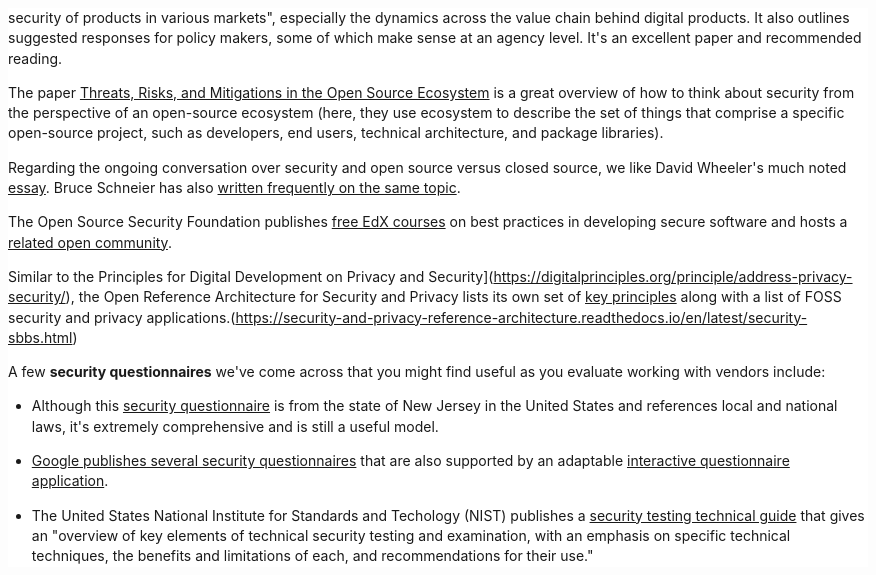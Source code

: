 security of products in various markets", especially the dynamics
across the value chain behind digital products.  It also outlines
suggested responses for policy makers, some of which make sense at an
agency level.  It's an excellent paper and recommended reading.

The paper [Threats, Risks, and Mitigations in the Open Source
Ecosystem](https://github.com/ossf/wg-identifying-security-threats/blob/main/publications/threats-risks-mitigations/v1.1/Threats%2C%20Risks%2C%20and%20Mitigations%20in%20the%20Open%20Source%20Ecosystem%20-%20v1.1.pdf)
is a great overview of how to think about security from the
perspective of an open-source ecosystem (here, they use ecosystem to
describe the set of things that comprise a specific open-source
project, such as developers, end users, technical architecture, and
package libraries).

Regarding the ongoing conversation over security and open source
versus closed source, we like David Wheeler's much noted
[essay](https://dwheeler.com/secure-programs/Secure-Programs-HOWTO/open-source-security.html).
Bruce Schneier has also [written frequently on the same
topic](https://www.schneier.com/blog/archives/2020/12/open-source-does-not-equal-secure.html).

The Open Source Security Foundation publishes [free EdX
courses](https://openssf.org/edx-courses) on best practices in
developing secure software and hosts a [related open
community](https://github.com/ossf/wg-best-practices-os-developer).

Similar to the Principles for Digital Development on Privacy and
Security](https://digitalprinciples.org/principle/address-privacy-security/),
the Open Reference Architecture for Security and Privacy lists its own
set of [key
principles](https://security-and-privacy-reference-architecture.readthedocs.io/en/latest/08-security-principles.html)
along with a list of FOSS security and privacy
applications.(https://security-and-privacy-reference-architecture.readthedocs.io/en/latest/security-sbbs.html)

A few **security questionnaires** we've come across that you might find useful 
as you evaluate working with vendors include: 

* Although this [security
  questionnaire](https://www.nj.gov/labor/assets/PDFs/rfq/SoNJ%20Third-Party%20Information%20Security%20Questionnaire%20v1.0.pdf)
  is from the state of New Jersey in the United States and references
  local and national laws, it's extremely comprehensive and is still a
  useful model.

* [Google publishes several security
  questionnaires](https://vsaq-demo.withgoogle.com) that are also
  supported by an adaptable [interactive questionnaire
  application](https://github.com/google/vsaq).

* The United States National Institute for Standards and Techology
  (NIST) publishes a [security testing technical
  guide](https://www.nist.gov/publications/technical-guide-information-security-testing-and-assessment)
  that gives an "overview of key elements of technical security
  testing and examination, with an emphasis on specific technical
  techniques, the benefits and limitations of each, and
  recommendations for their use."

